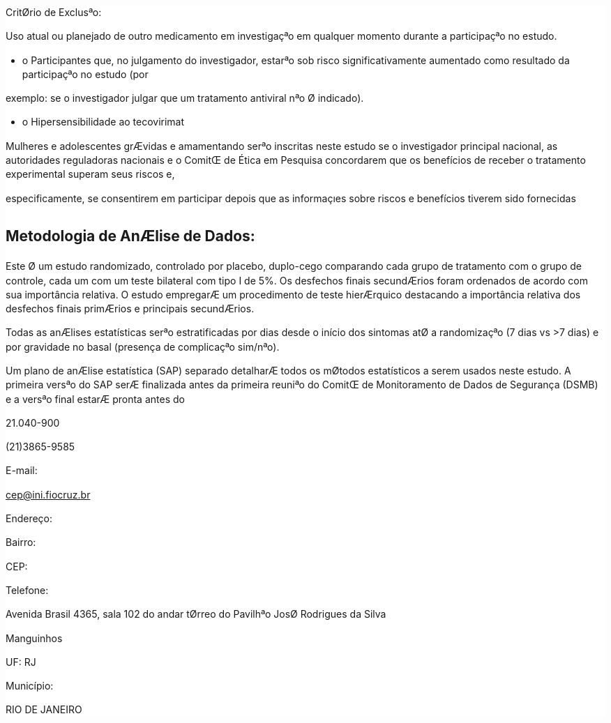CritØrio de Exclusªo:

Uso atual ou planejado de outro medicamento em investigaçªo em qualquer momento durante a participaçªo  no  estudo.

- o Participantes que, no julgamento do investigador, estarªo sob risco significativamente aumentado como resultado da participaçªo no estudo (por

exemplo: se o investigador julgar que um tratamento antiviral nªo Ø indicado).

- o Hipersensibilidade ao tecovirimat

Mulheres e adolescentes grÆvidas e amamentando serªo inscritas neste estudo se o investigador principal nacional, as autoridades reguladoras nacionais e o ComitŒ de Ética em Pesquisa concordarem que os benefícios de receber o tratamento experimental superam seus riscos e,

especificamente, se consentirem em participar depois que as informaçıes sobre riscos e benefícios tiverem sido fornecidas

## Metodologia de AnÆlise de Dados:

Este Ø um estudo randomizado, controlado por placebo, duplo-cego comparando cada grupo de tratamento com o grupo de controle, cada um com um teste bilateral com tipo I de 5%. Os desfechos finais secundÆrios foram ordenados de acordo com sua importância relativa. O estudo empregarÆ um procedimento de teste hierÆrquico destacando a importância relativa dos desfechos finais primÆrios e principais secundÆrios.

Todas as anÆlises estatísticas serªo estratificadas por dias desde o início dos sintomas atØ a randomizaçªo (7 dias vs &gt;7 dias) e por gravidade no basal (presença de complicaçªo sim/nªo).

Um plano de anÆlise estatística (SAP) separado detalharÆ todos os mØtodos estatísticos a serem usados neste estudo. A primeira versªo do SAP serÆ finalizada antes da primeira reuniªo do ComitŒ de Monitoramento de Dados de Segurança (DSMB) e a versªo final estarÆ pronta antes do

21.040-900

(21)3865-9585

E-mail:

cep@ini.fiocruz.br

Endereço:

Bairro:

CEP:

Telefone:

Avenida Brasil 4365, sala 102 do andar tØrreo do Pavilhªo JosØ Rodrigues da Silva

Manguinhos

UF: RJ

Município:

RIO DE JANEIRO

